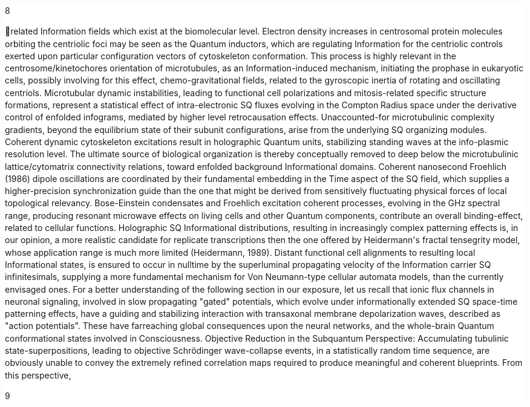 8

related Information fields which exist at the biomolecular level. Electron density increases in
centrosomal protein molecules orbiting the centriolic foci may be seen as the Quantum inductors,
which are regulating Information for the centriolic controls exerted upon particular configuration
vectors of cytoskeleton conformation. This process is highly relevant in the
centrosome/kinetochores orientation of microtubules, as an Information-induced mechanism,
initiating the prophase in eukaryotic cells, possibly involving for this effect, chemo-gravitational
fields, related to the gyroscopic inertia of rotating and oscillating centriols.
Microtubular dynamic instabilities, leading to functional cell polarizations and mitosis-related
specific structure formations, represent a statistical effect of intra-electronic SQ fluxes evolving in the
Compton Radius space under the derivative control of enfolded infograms, mediated by higher level
retrocausation effects. Unaccounted-for microtubulinic complexity gradients, beyond the
equilibrium state of their subunit configurations, arise from the underlying SQ organizing modules.
Coherent dynamic cytoskeleton excitations result in holographic Quantum units, stabilizing standing
waves at the info-plasmic resolution level. The ultimate source of biological organization is thereby
conceptually removed to deep below the microtubulinic lattice/cytomatrix connectivity relations,
toward enfolded background Informational domains.
Coherent nanosecond Froehlich (1986) dipole oscillations are coordinated by their fundamental
embedding in the Time aspect of the SQ field, which supplies a higher-precision synchronization
guide than the one that might be derived from sensitively fluctuating physical forces of local
topological relevancy.
Bose-Einstein condensates and Froehlich excitation coherent processes, evolving in the GHz spectral
range, producing resonant microwave effects on living cells and other Quantum components,
contribute an overall binding-effect, related to cellular functions.
Holographic SQ Informational distributions, resulting in increasingly complex patterning effects is,
in our opinion, a more realistic candidate for replicate transcriptions then the one offered by
Heidermann's fractal tensegrity model, whose application range is much more limited (Heidermann,
1989).
Distant functional cell alignments to resulting local Informational states, is ensured to occur in nulltime by the superluminal propagating velocity of the Information carrier SQ infinitesimals, supplying
a more fundamental mechanism for Von Neumann-type cellular automata models, than the currently
envisaged ones.
For a better understanding of the following section in our exposure, let us recall that ionic flux
channels in neuronal signaling, involved in slow propagating "gated" potentials, which evolve under
informationally extended SQ space-time patterning effects, have a guiding and stabilizing interaction
with transaxonal membrane depolarization waves, described as "action potentials". These have farreaching global consequences upon the neural networks, and the whole-brain Quantum
conformational states involved in Consciousness.
Objective Reduction in the Subquantum Perspective:
Accumulating tubulinic state-superpositions, leading to objective Schrödinger wave-collapse events,
in a statistically random time sequence, are obviously unable to convey the extremely refined
correlation maps required to produce meaningful and coherent blueprints. From this perspective,

9
